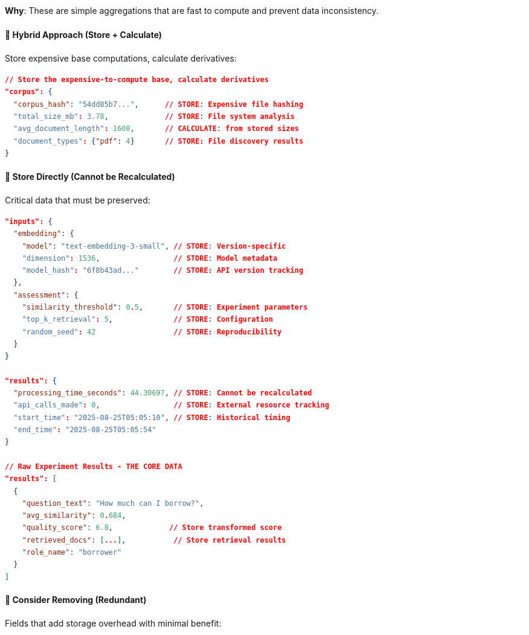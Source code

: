 **Why**: These are simple aggregations that are fast to compute and prevent data inconsistency.

#### **🔄 Hybrid Approach (Store + Calculate)**
Store expensive base computations, calculate derivatives:

```json
// Store the expensive-to-compute base, calculate derivatives
"corpus": {
  "corpus_hash": "54dd85b7...",      // STORE: Expensive file hashing
  "total_size_mb": 3.78,             // STORE: File system analysis
  "avg_document_length": 1608,       // CALCULATE: from stored sizes
  "document_types": {"pdf": 4}       // STORE: File discovery results
}
```

#### **💾 Store Directly (Cannot be Recalculated)**
Critical data that must be preserved:

```json
"inputs": {
  "embedding": {
    "model": "text-embedding-3-small", // STORE: Version-specific
    "dimension": 1536,                 // STORE: Model metadata
    "model_hash": "6f8b43ad..."        // STORE: API version tracking
  },
  "assessment": {
    "similarity_threshold": 0.5,       // STORE: Experiment parameters
    "top_k_retrieval": 5,              // STORE: Configuration 
    "random_seed": 42                  // STORE: Reproducibility
  }
}

"results": {
  "processing_time_seconds": 44.30697, // STORE: Cannot be recalculated
  "api_calls_made": 0,                 // STORE: External resource tracking
  "start_time": "2025-08-25T05:05:10", // STORE: Historical timing
  "end_time": "2025-08-25T05:05:54"
}

// Raw Experiment Results - THE CORE DATA
"results": [
  {
    "question_text": "How much can I borrow?",
    "avg_similarity": 0.684,
    "quality_score": 6.8,             // Store transformed score
    "retrieved_docs": [...],           // Store retrieval results
    "role_name": "borrower"
  }
]
```

#### **🚫 Consider Removing (Redundant)**
Fields that add storage overhead with minimal benefit:
